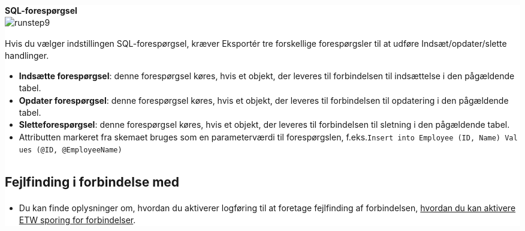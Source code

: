 **SQL-forespørgsel**  
![runstep9](./media/active-directory-aadconnectsync-connector-genericsql/runstep9.png)

Hvis du vælger indstillingen SQL-forespørgsel, kræver Eksportér tre forskellige forespørgsler til at udføre Indsæt/opdater/slette handlinger.

- **Indsætte forespørgsel**: denne forespørgsel køres, hvis et objekt, der leveres til forbindelsen til indsættelse i den pågældende tabel.
- **Opdater forespørgsel**: denne forespørgsel køres, hvis et objekt, der leveres til forbindelsen til opdatering i den pågældende tabel.
- **Sletteforespørgsel**: denne forespørgsel køres, hvis et objekt, der leveres til forbindelsen til sletning i den pågældende tabel.
- Attributten markeret fra skemaet bruges som en parameterværdi til forespørgslen, f.eks.`Insert into Employee (ID, Name) Values (@ID, @EmployeeName)`

## <a name="troubleshooting"></a>Fejlfinding i forbindelse med

-   Du kan finde oplysninger om, hvordan du aktiverer logføring til at foretage fejlfinding af forbindelsen, [hvordan du kan aktivere ETW sporing for forbindelser](http://go.microsoft.com/fwlink/?LinkId=335731).
